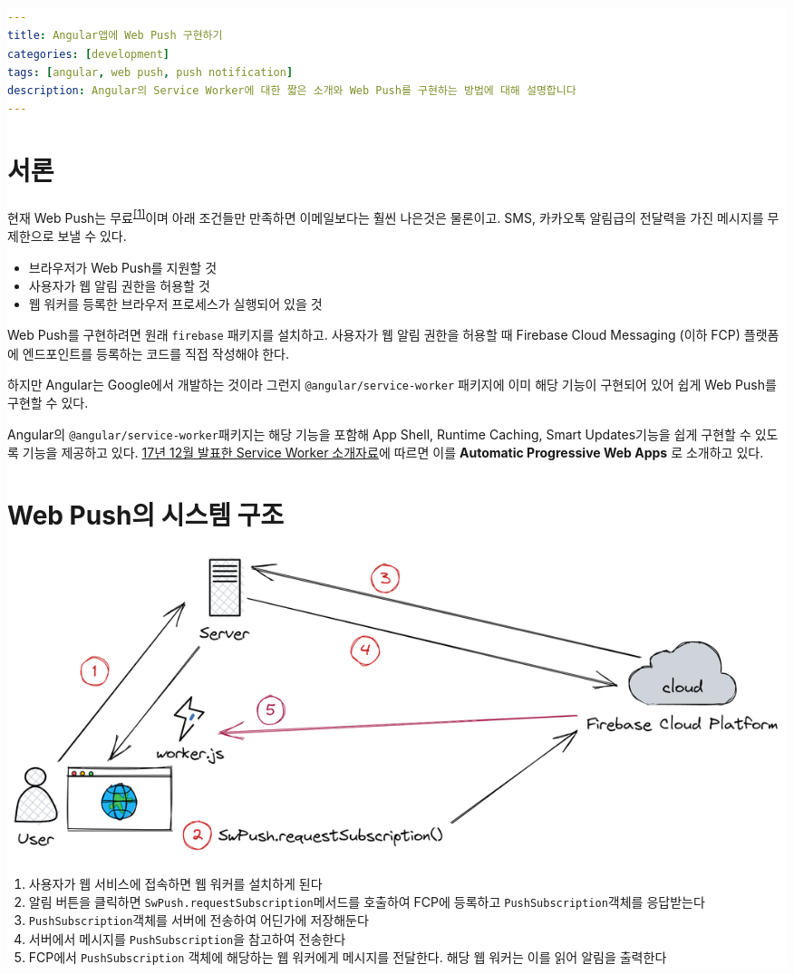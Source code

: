 ```yaml
---
title: Angular앱에 Web Push 구현하기
categories: [development]
tags: [angular, web push, push notification]
description: Angular의 Service Worker에 대한 짧은 소개와 Web Push를 구현하는 방법에 대해 설명합니다
---
```


# 서론

현재 Web Push는 무료<sup>[\[1\]](#footnote_1)</sup>이며 아래 조건들만 만족하면 이메일보다는 훨씬 나은것은 물론이고. SMS, 카카오톡 알림급의 전달력을 가진 메시지를 무제한으로 보낼 수 있다.

- 브라우저가 Web Push를 지원할 것
- 사용자가 웹 알림 권한을 허용할 것
- 웹 워커를 등록한 브라우저 프로세스가 실행되어 있을 것

Web Push를 구현하려면 원래 `firebase` 패키지를 설치하고. 사용자가 웹 알림 권한을 허용할 때 Firebase Cloud Messaging (이하 FCP) 플랫폼에 엔드포인트를 등록하는 코드를 직접 작성해야 한다.

하지만 Angular는 Google에서 개발하는 것이라 그런지 `@angular/service-worker` 패키지에 이미 해당 기능이 구현되어 있어 쉽게 Web Push를 구현할 수 있다.

Angular의 `@angular/service-worker`패키지는 해당 기능을 포함해 App Shell, Runtime Caching, Smart Updates기능을 쉽게 구현할 수 있도록 기능을 제공하고 있다. [17년 12월 발표한 Service Worker 소개자료](https://javascript-conference.com/wp-content/uploads/2017/12/Automatic_Progressive_Web_Apps_using_Angular_Service_Worker_Maxim_Salnikov.pdf)에 따르면 이를 **Automatic Progressive Web Apps** 로 소개하고 있다.

# Web Push의 시스템 구조

![Web Push 구조 및 흐름 도식](webpush.png)

1. 사용자가 웹 서비스에 접속하면 웹 워커를 설치하게 된다
2. 알림 버튼을 클릭하면 `SwPush.requestSubscription`메서드를 호출하여 FCP에 등록하고 `PushSubscription`객체를 응답받는다
3. `PushSubscription`객체를 서버에 전송하여 어딘가에 저장해둔다
4. 서버에서 메시지를 `PushSubscription`을 참고하여 전송한다
5. FCP에서 `PushSubscription` 객체에 해당하는 웹 워커에게 메시지를 전달한다. 해당 웹 워커는 이를 읽어 알림을 출력한다
